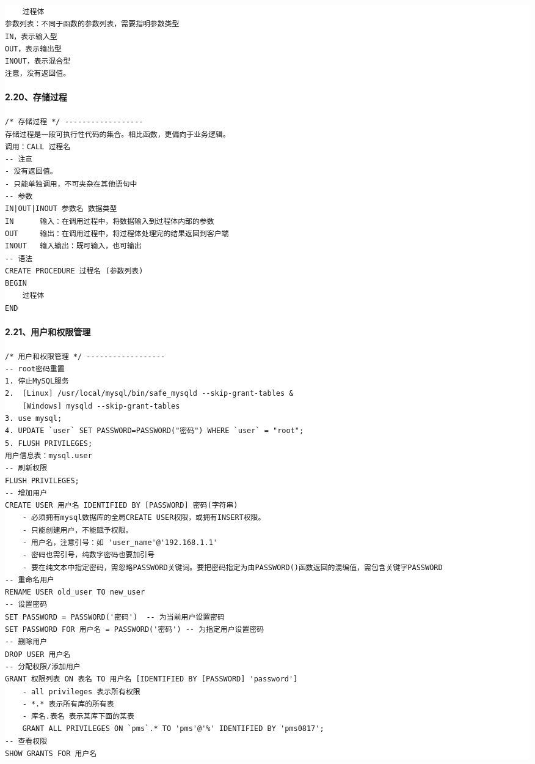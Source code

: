 ```text
    过程体
参数列表：不同于函数的参数列表，需要指明参数类型
IN，表示输入型
OUT，表示输出型
INOUT，表示混合型
注意，没有返回值。
```

#### 2.20、存储过程

```text
/* 存储过程 */ ------------------
存储过程是一段可执行性代码的集合。相比函数，更偏向于业务逻辑。
调用：CALL 过程名
-- 注意
- 没有返回值。
- 只能单独调用，不可夹杂在其他语句中
-- 参数
IN|OUT|INOUT 参数名 数据类型
IN      输入：在调用过程中，将数据输入到过程体内部的参数
OUT     输出：在调用过程中，将过程体处理完的结果返回到客户端
INOUT   输入输出：既可输入，也可输出
-- 语法
CREATE PROCEDURE 过程名 (参数列表)
BEGIN
    过程体
END
```

#### 2.21、用户和权限管理

```text
/* 用户和权限管理 */ ------------------
-- root密码重置
1. 停止MySQL服务
2.  [Linux] /usr/local/mysql/bin/safe_mysqld --skip-grant-tables &
    [Windows] mysqld --skip-grant-tables
3. use mysql;
4. UPDATE `user` SET PASSWORD=PASSWORD("密码") WHERE `user` = "root";
5. FLUSH PRIVILEGES;
用户信息表：mysql.user
-- 刷新权限
FLUSH PRIVILEGES;
-- 增加用户
CREATE USER 用户名 IDENTIFIED BY [PASSWORD] 密码(字符串)
    - 必须拥有mysql数据库的全局CREATE USER权限，或拥有INSERT权限。
    - 只能创建用户，不能赋予权限。
    - 用户名，注意引号：如 'user_name'@'192.168.1.1'
    - 密码也需引号，纯数字密码也要加引号
    - 要在纯文本中指定密码，需忽略PASSWORD关键词。要把密码指定为由PASSWORD()函数返回的混编值，需包含关键字PASSWORD
-- 重命名用户
RENAME USER old_user TO new_user
-- 设置密码
SET PASSWORD = PASSWORD('密码')  -- 为当前用户设置密码
SET PASSWORD FOR 用户名 = PASSWORD('密码') -- 为指定用户设置密码
-- 删除用户
DROP USER 用户名
-- 分配权限/添加用户
GRANT 权限列表 ON 表名 TO 用户名 [IDENTIFIED BY [PASSWORD] 'password']
    - all privileges 表示所有权限
    - *.* 表示所有库的所有表
    - 库名.表名 表示某库下面的某表
    GRANT ALL PRIVILEGES ON `pms`.* TO 'pms'@'%' IDENTIFIED BY 'pms0817';
-- 查看权限
SHOW GRANTS FOR 用户名
```
